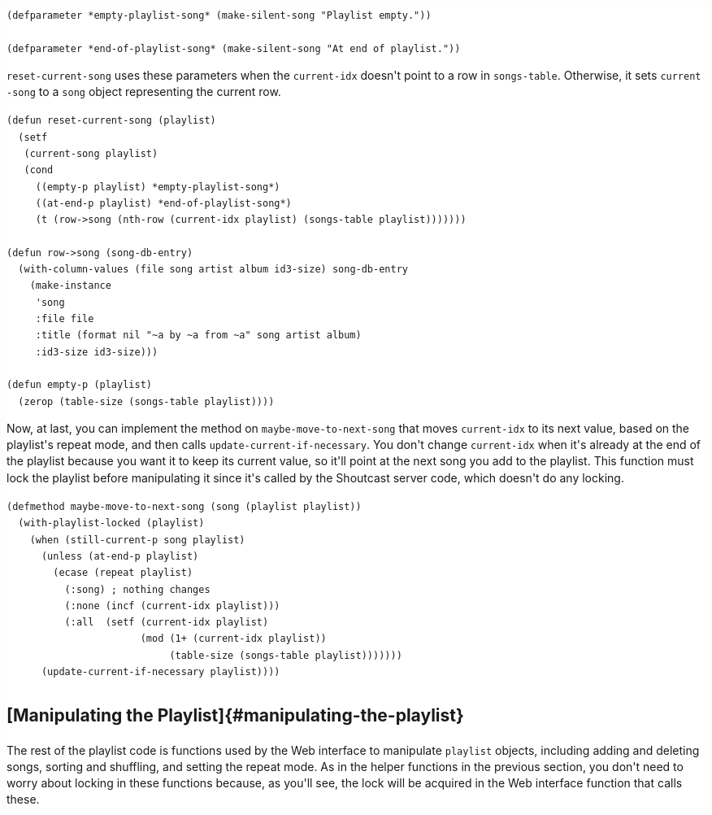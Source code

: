    (defparameter *empty-playlist-song* (make-silent-song "Playlist empty."))

    (defparameter *end-of-playlist-song* (make-silent-song "At end of playlist."))

`reset-current-song` uses these parameters when the `current-idx`
doesn't point to a row in `songs-table`. Otherwise, it sets
`current-song` to a `song` object representing the current row.

    (defun reset-current-song (playlist)
      (setf
       (current-song playlist) 
       (cond
         ((empty-p playlist) *empty-playlist-song*)
         ((at-end-p playlist) *end-of-playlist-song*)
         (t (row->song (nth-row (current-idx playlist) (songs-table playlist)))))))

    (defun row->song (song-db-entry)
      (with-column-values (file song artist album id3-size) song-db-entry
        (make-instance
         'song
         :file file
         :title (format nil "~a by ~a from ~a" song artist album)
         :id3-size id3-size)))

    (defun empty-p (playlist)
      (zerop (table-size (songs-table playlist))))

Now, at last, you can implement the method on `maybe-move-to-next-song`
that moves `current-idx` to its next value, based on the playlist's
repeat mode, and then calls `update-current-if-necessary`. You don't
change `current-idx` when it's already at the end of the playlist
because you want it to keep its current value, so it'll point at the
next song you add to the playlist. This function must lock the playlist
before manipulating it since it's called by the Shoutcast server code,
which doesn't do any locking.

    (defmethod maybe-move-to-next-song (song (playlist playlist))
      (with-playlist-locked (playlist)
        (when (still-current-p song playlist)
          (unless (at-end-p playlist)
            (ecase (repeat playlist)
              (:song) ; nothing changes
              (:none (incf (current-idx playlist)))
              (:all  (setf (current-idx playlist)
                           (mod (1+ (current-idx playlist))
                                (table-size (songs-table playlist)))))))
          (update-current-if-necessary playlist))))

## [Manipulating the Playlist]{#manipulating-the-playlist}

The rest of the playlist code is functions used by the Web interface to
manipulate `playlist` objects, including adding and deleting songs,
sorting and shuffling, and setting the repeat mode. As in the helper
functions in the previous section, you don't need to worry about
locking in these functions because, as you'll see, the lock will be
acquired in the Web interface function that calls these.


[^1]: The intricacies of concurrent programming are beyond the scope of
[^2]: This approach also assumes that every client machine has a unique IP
[^3]: Unfortunately, because of licensing issues around the MP3 format,
[^4]: The reader supports a bit of syntax, `#.`, that causes the following
[^5]: This solution has its drawbacks---if a `browse` page returns a lot of